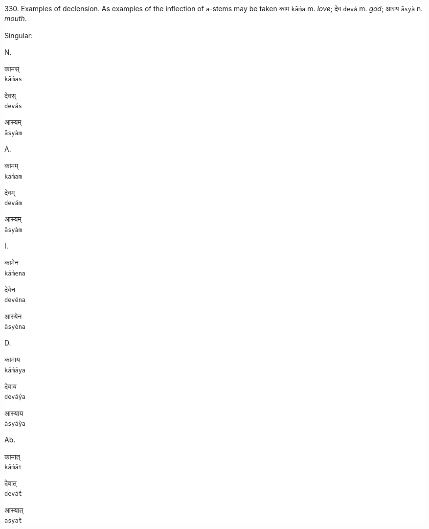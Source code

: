 330\. Examples of declension. As examples of the inflection of `a`-stems
may be taken काम `kā́ma` m. *love*; देव `devá` m. *god*; आस्य `āsyà` n.
*mouth*.

Singular:

N.

कामस्  
`kā́mas`

देवस्  
`devás`

आस्यम्  
`āsyàm`

A.

कामम्  
`kā́mam`

देवम्  
`devám`

आस्यम्  
`āsyàm`

I.

कामेन  
`kā́mena`

देवेन  
`devéna`

आस्येन  
`āsyèna`

D.

कामाय  
`kā́māya`

देवाय  
`devā́ya`

आस्याय  
`āsyā̀ya`

Ab.

कामात्  
`kā́māt`

देवात्  
`devā́t`

आस्यात्  
`āsyā̀t`
